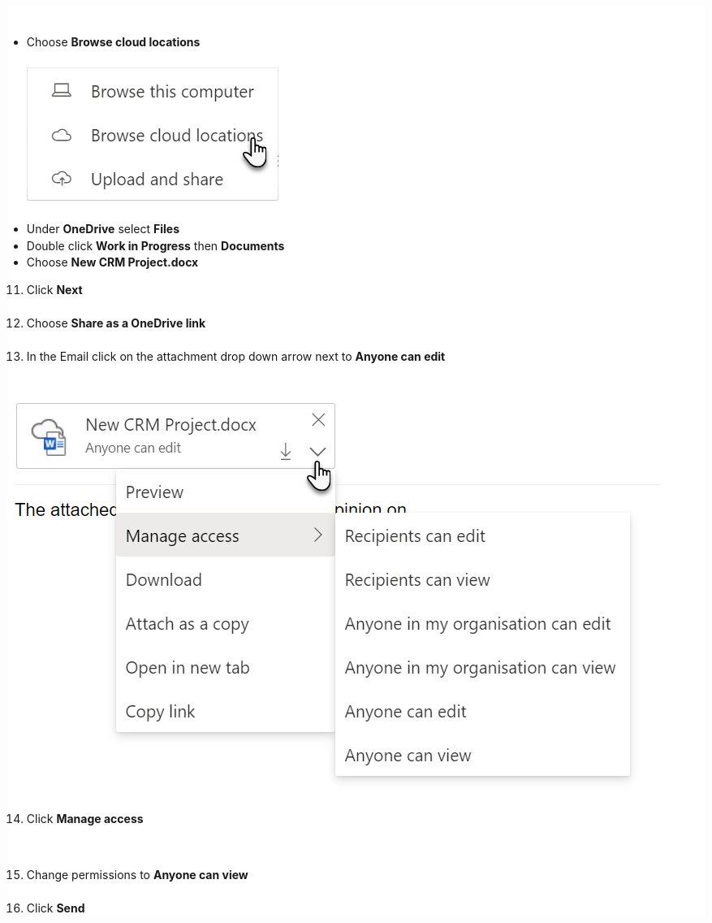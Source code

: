 <p class="block_33"> </p>
<ul class="list_1">
<li class="block_31">Choose <b class="calibre6">Browse cloud locations</b> <br class="calibre2"/><br class="calibre2"/><img alt="Image" class="calibre43" src="https://raw.githubusercontent.com/WebucatorTraining/skillable/main/55283/epub/images/image44.png"/><br class="calibre2"/> </li>
<li class="block_31">Under <b class="calibre6">OneDrive</b> select <b class="calibre6">Files</b></li>
<li class="block_31">Double click <b class="calibre6">Work in Progress</b> then <b class="calibre6">Documents</b></li>
<li class="block_31">Choose <b class="calibre6">New CRM Project.docx</b></li>
</ul>
<ol class="list_">
<li class="block_16" value="11">Click <b class="calibre6">Next<br class="calibre2"/> </b></li>
<li class="block_16">Choose <b class="calibre6">Share as a OneDrive link<br class="calibre2"/> </b></li>
<li class="block_16">In the Email click on the attachment drop down arrow next to <b class="calibre6">Anyone can edit<br class="calibre2"/> </b></li>
</ol>
<p class="block_34"><img alt="Image" class="calibre44" src="https://raw.githubusercontent.com/WebucatorTraining/skillable/main/55283/epub/images/image45.png"/></p>
<ol class="list_">
<li class="block_16" value="14">Click <b class="calibre6">Manage access</b></li>
</ol>
<p class="block_18"> </p>
<ol class="list_">
<li class="block_16" value="15">Change permissions to <b class="calibre6">Anyone can view<br class="calibre2"/> </b></li>
<li class="block_26">Click <b class="calibre6">Send</b></li>
</ol>
